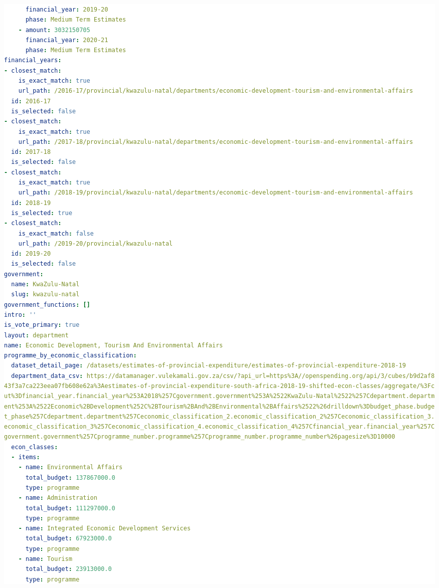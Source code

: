 ```yaml
      financial_year: 2019-20
      phase: Medium Term Estimates
    - amount: 3032150705
      financial_year: 2020-21
      phase: Medium Term Estimates
financial_years:
- closest_match:
    is_exact_match: true
    url_path: /2016-17/provincial/kwazulu-natal/departments/economic-development-tourism-and-environmental-affairs
  id: 2016-17
  is_selected: false
- closest_match:
    is_exact_match: true
    url_path: /2017-18/provincial/kwazulu-natal/departments/economic-development-tourism-and-environmental-affairs
  id: 2017-18
  is_selected: false
- closest_match:
    is_exact_match: true
    url_path: /2018-19/provincial/kwazulu-natal/departments/economic-development-tourism-and-environmental-affairs
  id: 2018-19
  is_selected: true
- closest_match:
    is_exact_match: false
    url_path: /2019-20/provincial/kwazulu-natal
  id: 2019-20
  is_selected: false
government:
  name: KwaZulu-Natal
  slug: kwazulu-natal
government_functions: []
intro: ''
is_vote_primary: true
layout: department
name: Economic Development, Tourism And Environmental Affairs
programme_by_economic_classification:
  dataset_detail_page: /datasets/estimates-of-provincial-expenditure/estimates-of-provincial-expenditure-2018-19
  department_data_csv: https://datamanager.vulekamali.gov.za/csv/?api_url=https%3A//openspending.org/api/3/cubes/b9d2af843f3a7ca223eea07fb608e62a%3Aestimates-of-provincial-expenditure-south-africa-2018-19-shifted-econ-classes/aggregate/%3Fcut%3Dfinancial_year.financial_year%253A2018%257Cgovernment.government%253A%2522KwaZulu-Natal%2522%257Cdepartment.department%253A%2522Economic%2BDevelopment%252C%2BTourism%2BAnd%2BEnvironmental%2BAffairs%2522%26drilldown%3Dbudget_phase.budget_phase%257Cdepartment.department%257Ceconomic_classification_2.economic_classification_2%257Ceconomic_classification_3.economic_classification_3%257Ceconomic_classification_4.economic_classification_4%257Cfinancial_year.financial_year%257Cgovernment.government%257Cprogramme_number.programme%257Cprogramme_number.programme_number%26pagesize%3D10000
  econ_classes:
  - items:
    - name: Environmental Affairs
      total_budget: 137867000.0
      type: programme
    - name: Administration
      total_budget: 111297000.0
      type: programme
    - name: Integrated Economic Development Services
      total_budget: 67923000.0
      type: programme
    - name: Tourism
      total_budget: 23913000.0
      type: programme
```